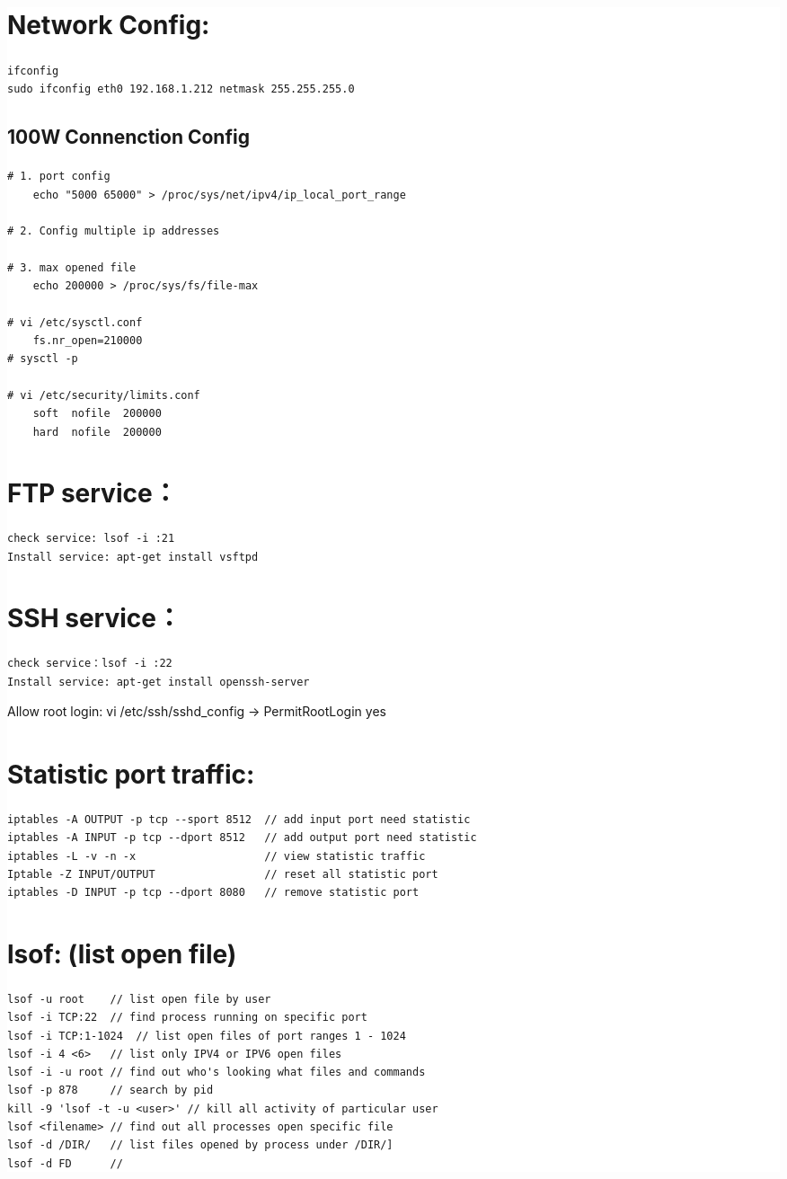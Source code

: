 # Network Config:
    ifconfig
    sudo ifconfig eth0 192.168.1.212 netmask 255.255.255.0

## 100W Connenction Config
```
# 1. port config
    echo "5000 65000" > /proc/sys/net/ipv4/ip_local_port_range

# 2. Config multiple ip addresses

# 3. max opened file
    echo 200000 > /proc/sys/fs/file-max

# vi /etc/sysctl.conf
    fs.nr_open=210000
# sysctl -p

# vi /etc/security/limits.conf
    soft  nofile  200000
    hard  nofile  200000
```

# FTP service：
    check service: lsof -i :21
    Install service: apt-get install vsftpd

# SSH service：
    check service：lsof -i :22
    Install service: apt-get install openssh-server
Allow root login:
    vi /etc/ssh/sshd_config -> PermitRootLogin yes

# Statistic port traffic:
    iptables -A OUTPUT -p tcp --sport 8512  // add input port need statistic
    iptables -A INPUT -p tcp --dport 8512   // add output port need statistic
    iptables -L -v -n -x                    // view statistic traffic
    Iptable -Z INPUT/OUTPUT                 // reset all statistic port
    iptables -D INPUT -p tcp --dport 8080   // remove statistic port

# lsof: (list open file)
    lsof -u root    // list open file by user
    lsof -i TCP:22  // find process running on specific port
    lsof -i TCP:1-1024  // list open files of port ranges 1 - 1024
    lsof -i 4 <6>   // list only IPV4 or IPV6 open files
    lsof -i -u root // find out who's looking what files and commands
    lsof -p 878     // search by pid
    kill -9 'lsof -t -u <user>' // kill all activity of particular user
    lsof <filename> // find out all processes open specific file
    lsof -d /DIR/   // list files opened by process under /DIR/]
    lsof -d FD      //
